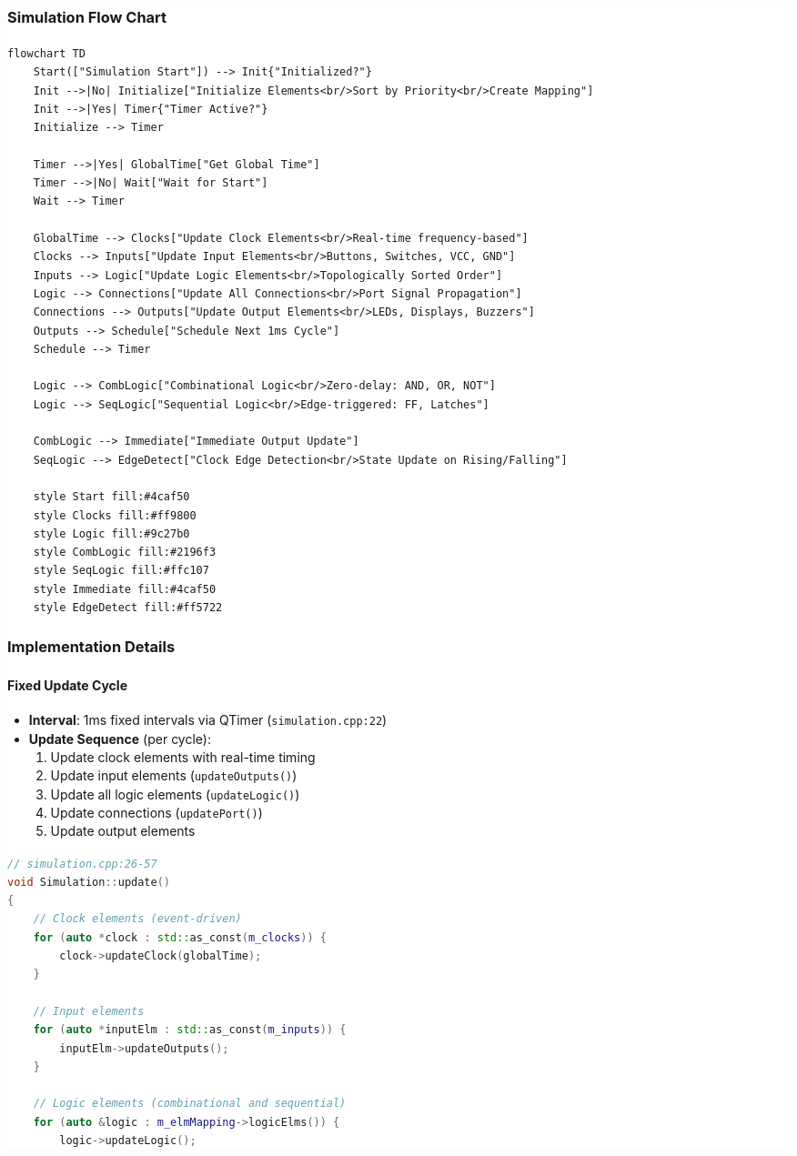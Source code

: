 ### Simulation Flow Chart

```mermaid
flowchart TD
    Start(["Simulation Start"]) --> Init{"Initialized?"}
    Init -->|No| Initialize["Initialize Elements<br/>Sort by Priority<br/>Create Mapping"]
    Init -->|Yes| Timer{"Timer Active?"}
    Initialize --> Timer

    Timer -->|Yes| GlobalTime["Get Global Time"]
    Timer -->|No| Wait["Wait for Start"]
    Wait --> Timer

    GlobalTime --> Clocks["Update Clock Elements<br/>Real-time frequency-based"]
    Clocks --> Inputs["Update Input Elements<br/>Buttons, Switches, VCC, GND"]
    Inputs --> Logic["Update Logic Elements<br/>Topologically Sorted Order"]
    Logic --> Connections["Update All Connections<br/>Port Signal Propagation"]
    Connections --> Outputs["Update Output Elements<br/>LEDs, Displays, Buzzers"]
    Outputs --> Schedule["Schedule Next 1ms Cycle"]
    Schedule --> Timer

    Logic --> CombLogic["Combinational Logic<br/>Zero-delay: AND, OR, NOT"]
    Logic --> SeqLogic["Sequential Logic<br/>Edge-triggered: FF, Latches"]

    CombLogic --> Immediate["Immediate Output Update"]
    SeqLogic --> EdgeDetect["Clock Edge Detection<br/>State Update on Rising/Falling"]

    style Start fill:#4caf50
    style Clocks fill:#ff9800
    style Logic fill:#9c27b0
    style CombLogic fill:#2196f3
    style SeqLogic fill:#ffc107
    style Immediate fill:#4caf50
    style EdgeDetect fill:#ff5722
```

### Implementation Details

#### Fixed Update Cycle
- **Interval**: 1ms fixed intervals via QTimer (`simulation.cpp:22`)
- **Update Sequence** (per cycle):
  1. Update clock elements with real-time timing
  2. Update input elements (`updateOutputs()`)
  3. Update all logic elements (`updateLogic()`)
  4. Update connections (`updatePort()`)
  5. Update output elements

```cpp
// simulation.cpp:26-57
void Simulation::update()
{
    // Clock elements (event-driven)
    for (auto *clock : std::as_const(m_clocks)) {
        clock->updateClock(globalTime);
    }

    // Input elements
    for (auto *inputElm : std::as_const(m_inputs)) {
        inputElm->updateOutputs();
    }

    // Logic elements (combinational and sequential)
    for (auto &logic : m_elmMapping->logicElms()) {
        logic->updateLogic();
```